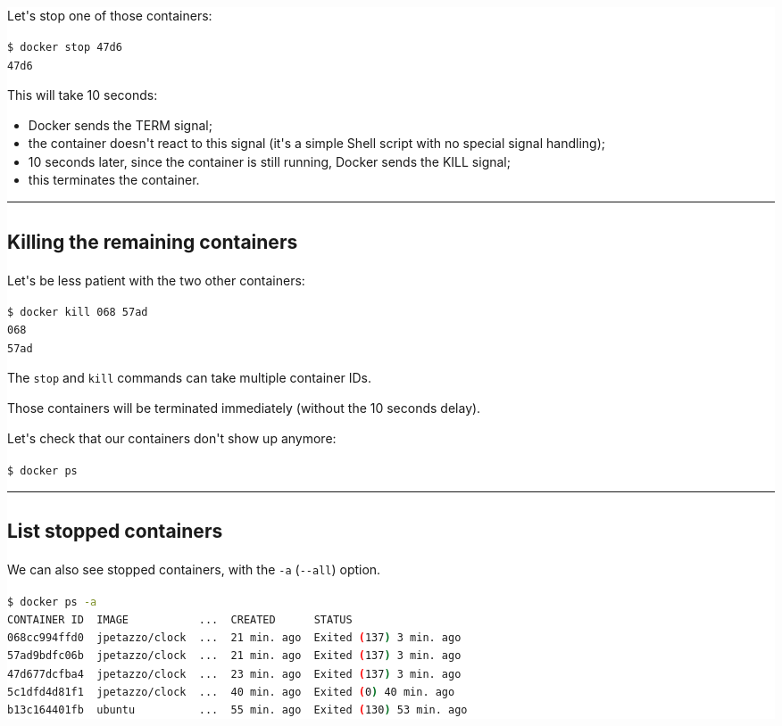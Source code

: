 Let's stop one of those containers:

```bash
$ docker stop 47d6
47d6
```

This will take 10 seconds:

* Docker sends the TERM signal;
* the container doesn't react to this signal
  (it's a simple Shell script with no special
  signal handling);
* 10 seconds later, since the container is still
  running, Docker sends the KILL signal;
* this terminates the container.

---

## Killing the remaining containers

Let's be less patient with the two other containers:

```bash
$ docker kill 068 57ad
068
57ad
```

The `stop` and `kill` commands can take multiple container IDs.

Those containers will be terminated immediately (without
the 10 seconds delay).

Let's check that our containers don't show up anymore:

```bash
$ docker ps
```

---

## List stopped containers

We can also see stopped containers, with the `-a` (`--all`) option.

```bash
$ docker ps -a
CONTAINER ID  IMAGE           ...  CREATED      STATUS
068cc994ffd0  jpetazzo/clock  ...  21 min. ago  Exited (137) 3 min. ago
57ad9bdfc06b  jpetazzo/clock  ...  21 min. ago  Exited (137) 3 min. ago
47d677dcfba4  jpetazzo/clock  ...  23 min. ago  Exited (137) 3 min. ago
5c1dfd4d81f1  jpetazzo/clock  ...  40 min. ago  Exited (0) 40 min. ago
b13c164401fb  ubuntu          ...  55 min. ago  Exited (130) 53 min. ago
```
